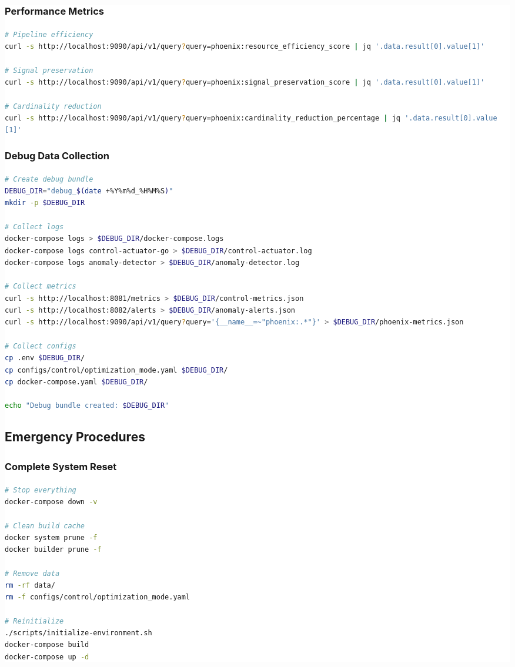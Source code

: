 ### Performance Metrics

```bash
# Pipeline efficiency
curl -s http://localhost:9090/api/v1/query?query=phoenix:resource_efficiency_score | jq '.data.result[0].value[1]'

# Signal preservation
curl -s http://localhost:9090/api/v1/query?query=phoenix:signal_preservation_score | jq '.data.result[0].value[1]'

# Cardinality reduction
curl -s http://localhost:9090/api/v1/query?query=phoenix:cardinality_reduction_percentage | jq '.data.result[0].value[1]'
```

### Debug Data Collection

```bash
# Create debug bundle
DEBUG_DIR="debug_$(date +%Y%m%d_%H%M%S)"
mkdir -p $DEBUG_DIR

# Collect logs
docker-compose logs > $DEBUG_DIR/docker-compose.logs
docker-compose logs control-actuator-go > $DEBUG_DIR/control-actuator.log
docker-compose logs anomaly-detector > $DEBUG_DIR/anomaly-detector.log

# Collect metrics
curl -s http://localhost:8081/metrics > $DEBUG_DIR/control-metrics.json
curl -s http://localhost:8082/alerts > $DEBUG_DIR/anomaly-alerts.json
curl -s http://localhost:9090/api/v1/query?query='{__name__=~"phoenix:.*"}' > $DEBUG_DIR/phoenix-metrics.json

# Collect configs
cp .env $DEBUG_DIR/
cp configs/control/optimization_mode.yaml $DEBUG_DIR/
cp docker-compose.yaml $DEBUG_DIR/

echo "Debug bundle created: $DEBUG_DIR"
```

## Emergency Procedures

### Complete System Reset

```bash
# Stop everything
docker-compose down -v

# Clean build cache
docker system prune -f
docker builder prune -f

# Remove data
rm -rf data/
rm -f configs/control/optimization_mode.yaml

# Reinitialize
./scripts/initialize-environment.sh
docker-compose build
docker-compose up -d
```
